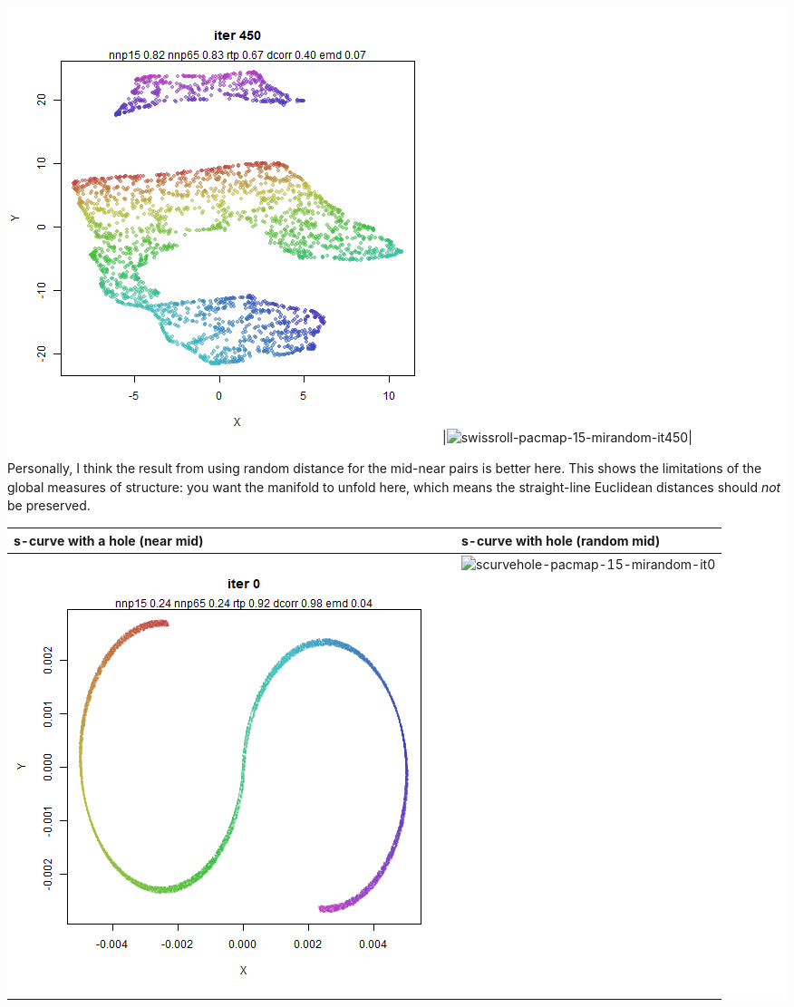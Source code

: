 ![swissroll-pacmap-15-it450](../img/pacmap/nomid/swissroll-pacmap-15-it450.png)|![swissroll-pacmap-15-mirandom-it450](../img/pacmap/nomid/swissroll-pacmap-15-mirandom-it450.png)|

Personally, I think the result from using random distance for the mid-near pairs
is better here. This shows the limitations of the global measures of structure:
you want the manifold to unfold here, which means the straight-line Euclidean
distances should *not* be preserved.

| s-curve with a hole (near mid) | s-curve with hole (random mid) | 
|:--|:--|
![scurvehole-pacmap-15-it0](../img/pacmap/nomid/scurvehole-pacmap-15-it0.png)|![scurvehole-pacmap-15-mirandom-it0](../img/pacmap/nomid/scurvehole-pacmap-15-mirandom-it0.png)|
